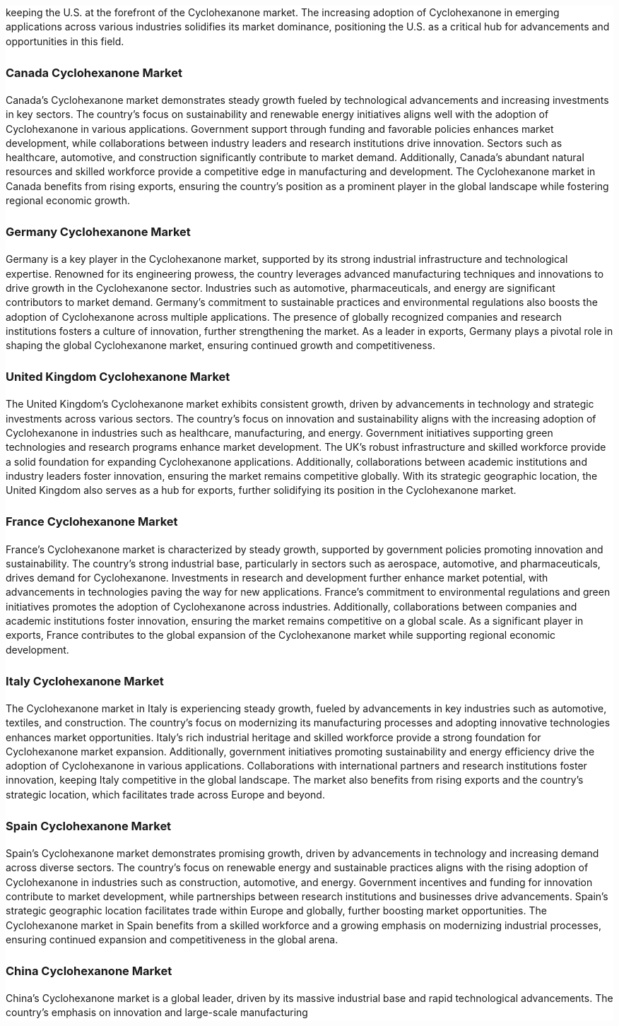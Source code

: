 keeping the U.S. at the forefront of the Cyclohexanone market. The increasing adoption of Cyclohexanone in emerging applications across various industries solidifies its market dominance, positioning the U.S. as a critical hub for advancements and opportunities in this field.</p><h3>Canada Cyclohexanone Market</h3><p>Canada&rsquo;s Cyclohexanone market demonstrates steady growth fueled by technological advancements and increasing investments in key sectors. The country&rsquo;s focus on sustainability and renewable energy initiatives aligns well with the adoption of Cyclohexanone in various applications. Government support through funding and favorable policies enhances market development, while collaborations between industry leaders and research institutions drive innovation. Sectors such as healthcare, automotive, and construction significantly contribute to market demand. Additionally, Canada&rsquo;s abundant natural resources and skilled workforce provide a competitive edge in manufacturing and development. The Cyclohexanone market in Canada benefits from rising exports, ensuring the country&rsquo;s position as a prominent player in the global landscape while fostering regional economic growth.</p><h3>Germany Cyclohexanone Market</h3><p>Germany is a key player in the Cyclohexanone market, supported by its strong industrial infrastructure and technological expertise. Renowned for its engineering prowess, the country leverages advanced manufacturing techniques and innovations to drive growth in the Cyclohexanone sector. Industries such as automotive, pharmaceuticals, and energy are significant contributors to market demand. Germany&rsquo;s commitment to sustainable practices and environmental regulations also boosts the adoption of Cyclohexanone across multiple applications. The presence of globally recognized companies and research institutions fosters a culture of innovation, further strengthening the market. As a leader in exports, Germany plays a pivotal role in shaping the global Cyclohexanone market, ensuring continued growth and competitiveness.</p><h3>United Kingdom Cyclohexanone Market</h3><p>The United Kingdom&rsquo;s Cyclohexanone market exhibits consistent growth, driven by advancements in technology and strategic investments across various sectors. The country&rsquo;s focus on innovation and sustainability aligns with the increasing adoption of Cyclohexanone in industries such as healthcare, manufacturing, and energy. Government initiatives supporting green technologies and research programs enhance market development. The UK&rsquo;s robust infrastructure and skilled workforce provide a solid foundation for expanding Cyclohexanone applications. Additionally, collaborations between academic institutions and industry leaders foster innovation, ensuring the market remains competitive globally. With its strategic geographic location, the United Kingdom also serves as a hub for exports, further solidifying its position in the Cyclohexanone market.</p><h3>France Cyclohexanone Market</h3><p>France&rsquo;s Cyclohexanone market is characterized by steady growth, supported by government policies promoting innovation and sustainability. The country&rsquo;s strong industrial base, particularly in sectors such as aerospace, automotive, and pharmaceuticals, drives demand for Cyclohexanone. Investments in research and development further enhance market potential, with advancements in technologies paving the way for new applications. France&rsquo;s commitment to environmental regulations and green initiatives promotes the adoption of Cyclohexanone across industries. Additionally, collaborations between companies and academic institutions foster innovation, ensuring the market remains competitive on a global scale. As a significant player in exports, France contributes to the global expansion of the Cyclohexanone market while supporting regional economic development.</p><h3>Italy Cyclohexanone Market</h3><p>The Cyclohexanone market in Italy is experiencing steady growth, fueled by advancements in key industries such as automotive, textiles, and construction. The country&rsquo;s focus on modernizing its manufacturing processes and adopting innovative technologies enhances market opportunities. Italy&rsquo;s rich industrial heritage and skilled workforce provide a strong foundation for Cyclohexanone market expansion. Additionally, government initiatives promoting sustainability and energy efficiency drive the adoption of Cyclohexanone in various applications. Collaborations with international partners and research institutions foster innovation, keeping Italy competitive in the global landscape. The market also benefits from rising exports and the country&rsquo;s strategic location, which facilitates trade across Europe and beyond.</p><h3>Spain Cyclohexanone Market</h3><p>Spain&rsquo;s Cyclohexanone market demonstrates promising growth, driven by advancements in technology and increasing demand across diverse sectors. The country&rsquo;s focus on renewable energy and sustainable practices aligns with the rising adoption of Cyclohexanone in industries such as construction, automotive, and energy. Government incentives and funding for innovation contribute to market development, while partnerships between research institutions and businesses drive advancements. Spain&rsquo;s strategic geographic location facilitates trade within Europe and globally, further boosting market opportunities. The Cyclohexanone market in Spain benefits from a skilled workforce and a growing emphasis on modernizing industrial processes, ensuring continued expansion and competitiveness in the global arena.</p><h3>China Cyclohexanone Market</h3><p>China&rsquo;s Cyclohexanone market is a global leader, driven by its massive industrial base and rapid technological advancements. The country&rsquo;s emphasis on innovation and large-scale manufacturing